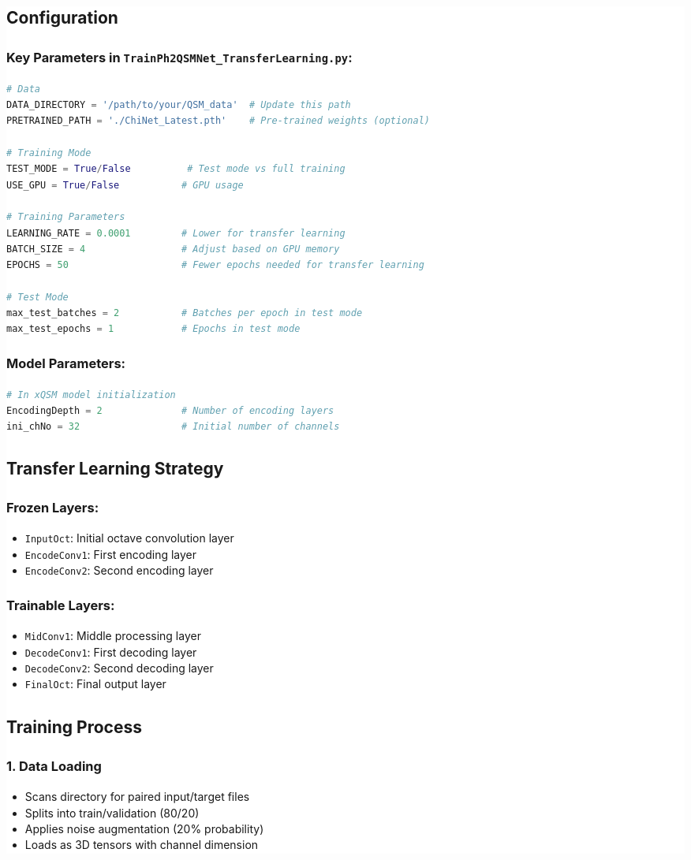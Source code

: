 ## Configuration

### Key Parameters in `TrainPh2QSMNet_TransferLearning.py`:

```python
# Data
DATA_DIRECTORY = '/path/to/your/QSM_data'  # Update this path
PRETRAINED_PATH = './ChiNet_Latest.pth'    # Pre-trained weights (optional)

# Training Mode
TEST_MODE = True/False          # Test mode vs full training
USE_GPU = True/False           # GPU usage

# Training Parameters
LEARNING_RATE = 0.0001         # Lower for transfer learning
BATCH_SIZE = 4                 # Adjust based on GPU memory
EPOCHS = 50                    # Fewer epochs needed for transfer learning

# Test Mode
max_test_batches = 2           # Batches per epoch in test mode
max_test_epochs = 1            # Epochs in test mode
```

### Model Parameters:
```python
# In xQSM model initialization
EncodingDepth = 2              # Number of encoding layers
ini_chNo = 32                  # Initial number of channels
```

## Transfer Learning Strategy

### Frozen Layers:
- `InputOct`: Initial octave convolution layer
- `EncodeConv1`: First encoding layer
- `EncodeConv2`: Second encoding layer

### Trainable Layers:
- `MidConv1`: Middle processing layer
- `DecodeConv1`: First decoding layer  
- `DecodeConv2`: Second decoding layer
- `FinalOct`: Final output layer

## Training Process

### 1. Data Loading
- Scans directory for paired input/target files
- Splits into train/validation (80/20)
- Applies noise augmentation (20% probability)
- Loads as 3D tensors with channel dimension
